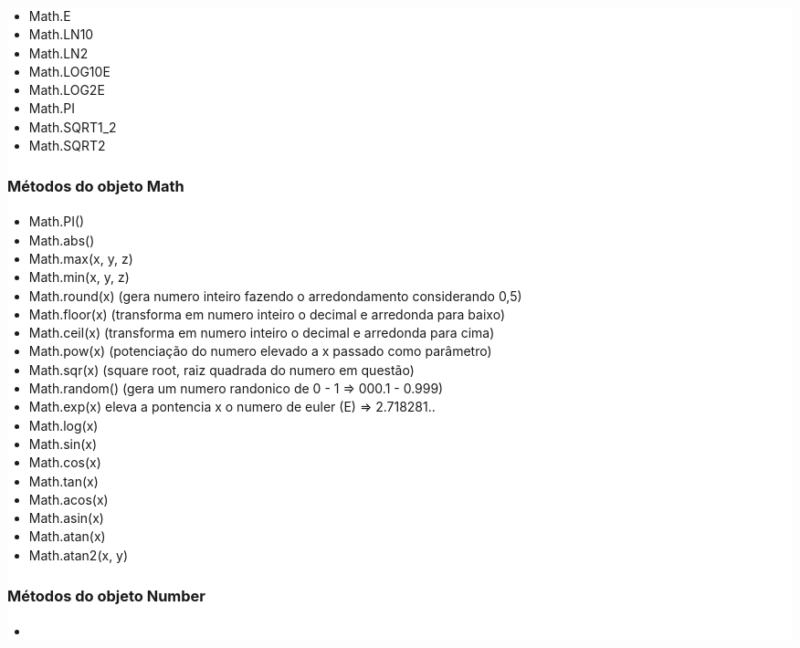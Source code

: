   
  - Math.E
  - Math.LN10
  - Math.LN2
  - Math.LOG10E
  - Math.LOG2E
  - Math.PI
  - Math.SQRT1_2
  - Math.SQRT2

### Métodos do objeto Math
  - Math.PI()
  - Math.abs()
  - Math.max(x, y, z)
  - Math.min(x, y, z)
  - Math.round(x) (gera numero inteiro fazendo o arredondamento considerando 0,5)
  - Math.floor(x) (transforma em numero inteiro o decimal e arredonda para baixo)
  - Math.ceil(x) (transforma em numero inteiro o decimal e arredonda para cima)
  - Math.pow(x) (potenciação do numero elevado a x passado como parâmetro)
  - Math.sqr(x) (square root, raiz quadrada do numero em questão)
  - Math.random() (gera um numero randonico de 0 - 1 => 000.1 - 0.999)
  - Math.exp(x) eleva a pontencia x o numero de euler (E) => 2.718281..
  - Math.log(x) 
  - Math.sin(x)
  - Math.cos(x)
  - Math.tan(x)
  - Math.acos(x)
  - Math.asin(x)
  - Math.atan(x)
  - Math.atan2(x, y)

### Métodos do objeto Number

  - 






























